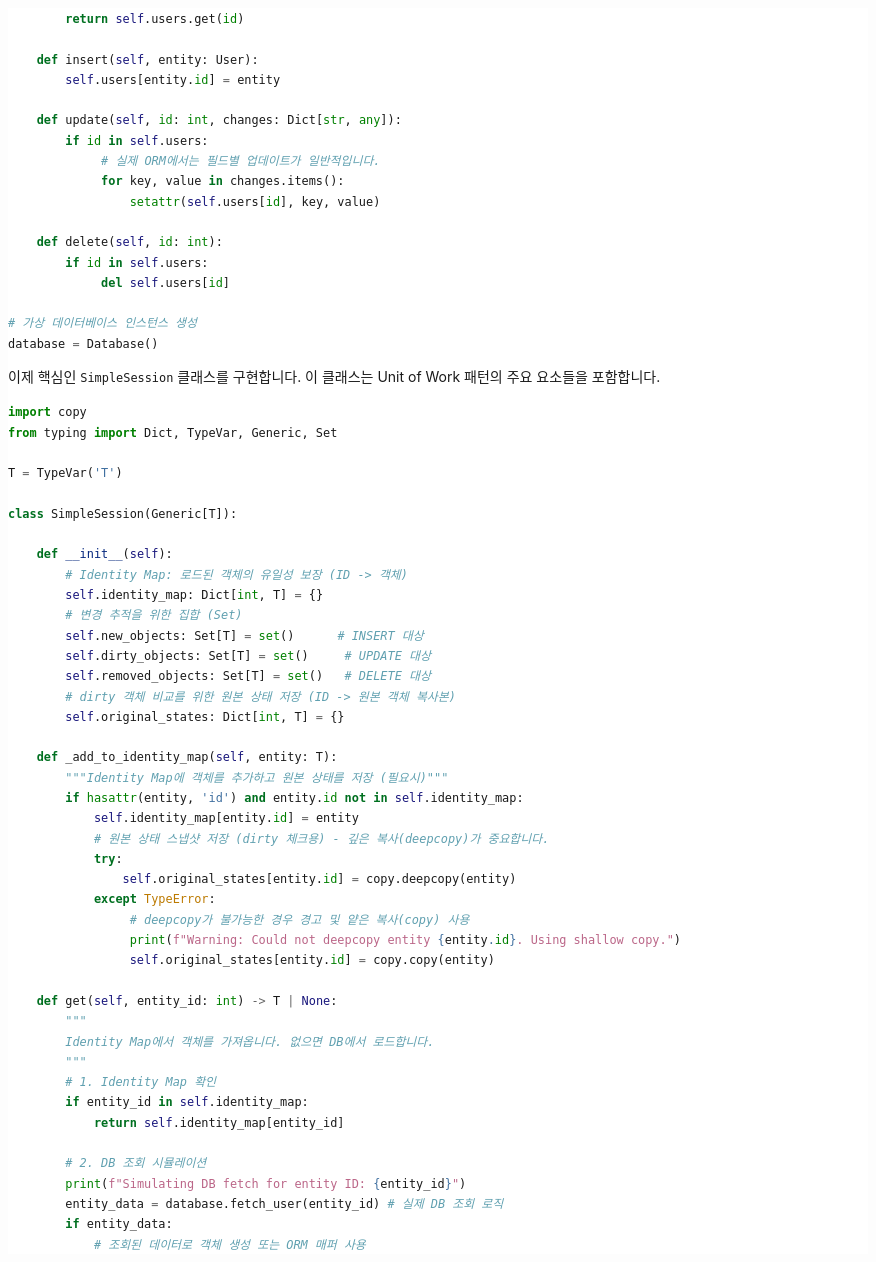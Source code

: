 ```python
        return self.users.get(id)

    def insert(self, entity: User):
        self.users[entity.id] = entity

    def update(self, id: int, changes: Dict[str, any]):
        if id in self.users:
             # 실제 ORM에서는 필드별 업데이트가 일반적입니다.
             for key, value in changes.items():
                 setattr(self.users[id], key, value)

    def delete(self, id: int):
        if id in self.users:
             del self.users[id]

# 가상 데이터베이스 인스턴스 생성
database = Database()
```

이제 핵심인 `SimpleSession` 클래스를 구현합니다. 이 클래스는 Unit of Work 패턴의 주요 요소들을 포함합니다.

```python
import copy
from typing import Dict, TypeVar, Generic, Set

T = TypeVar('T')

class SimpleSession(Generic[T]):

    def __init__(self):
        # Identity Map: 로드된 객체의 유일성 보장 (ID -> 객체)
        self.identity_map: Dict[int, T] = {}
        # 변경 추적을 위한 집합 (Set)
        self.new_objects: Set[T] = set()      # INSERT 대상
        self.dirty_objects: Set[T] = set()     # UPDATE 대상
        self.removed_objects: Set[T] = set()   # DELETE 대상
        # dirty 객체 비교를 위한 원본 상태 저장 (ID -> 원본 객체 복사본)
        self.original_states: Dict[int, T] = {}

    def _add_to_identity_map(self, entity: T):
        """Identity Map에 객체를 추가하고 원본 상태를 저장 (필요시)"""
        if hasattr(entity, 'id') and entity.id not in self.identity_map:
            self.identity_map[entity.id] = entity
            # 원본 상태 스냅샷 저장 (dirty 체크용) - 깊은 복사(deepcopy)가 중요합니다.
            try:
                self.original_states[entity.id] = copy.deepcopy(entity)
            except TypeError:
                 # deepcopy가 불가능한 경우 경고 및 얕은 복사(copy) 사용
                 print(f"Warning: Could not deepcopy entity {entity.id}. Using shallow copy.")
                 self.original_states[entity.id] = copy.copy(entity)

    def get(self, entity_id: int) -> T | None:
        """
        Identity Map에서 객체를 가져옵니다. 없으면 DB에서 로드합니다.
        """
        # 1. Identity Map 확인
        if entity_id in self.identity_map:
            return self.identity_map[entity_id]

        # 2. DB 조회 시뮬레이션
        print(f"Simulating DB fetch for entity ID: {entity_id}")
        entity_data = database.fetch_user(entity_id) # 실제 DB 조회 로직
        if entity_data:
            # 조회된 데이터로 객체 생성 또는 ORM 매퍼 사용
```